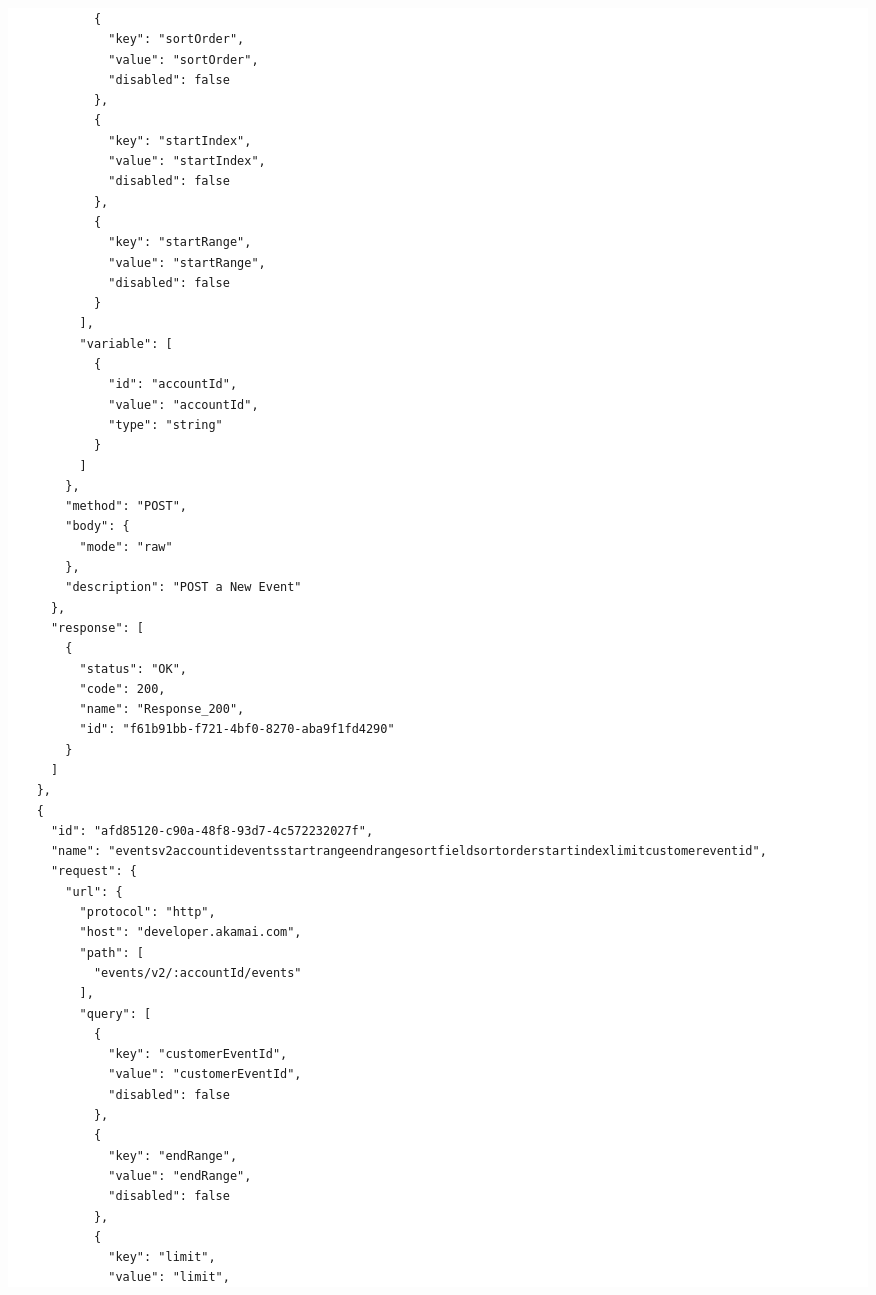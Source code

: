                 {
                  "key": "sortOrder",
                  "value": "sortOrder",
                  "disabled": false
                },
                {
                  "key": "startIndex",
                  "value": "startIndex",
                  "disabled": false
                },
                {
                  "key": "startRange",
                  "value": "startRange",
                  "disabled": false
                }
              ],
              "variable": [
                {
                  "id": "accountId",
                  "value": "accountId",
                  "type": "string"
                }
              ]
            },
            "method": "POST",
            "body": {
              "mode": "raw"
            },
            "description": "POST a New Event"
          },
          "response": [
            {
              "status": "OK",
              "code": 200,
              "name": "Response_200",
              "id": "f61b91bb-f721-4bf0-8270-aba9f1fd4290"
            }
          ]
        },
        {
          "id": "afd85120-c90a-48f8-93d7-4c572232027f",
          "name": "eventsv2accountideventsstartrangeendrangesortfieldsortorderstartindexlimitcustomereventid",
          "request": {
            "url": {
              "protocol": "http",
              "host": "developer.akamai.com",
              "path": [
                "events/v2/:accountId/events"
              ],
              "query": [
                {
                  "key": "customerEventId",
                  "value": "customerEventId",
                  "disabled": false
                },
                {
                  "key": "endRange",
                  "value": "endRange",
                  "disabled": false
                },
                {
                  "key": "limit",
                  "value": "limit",
